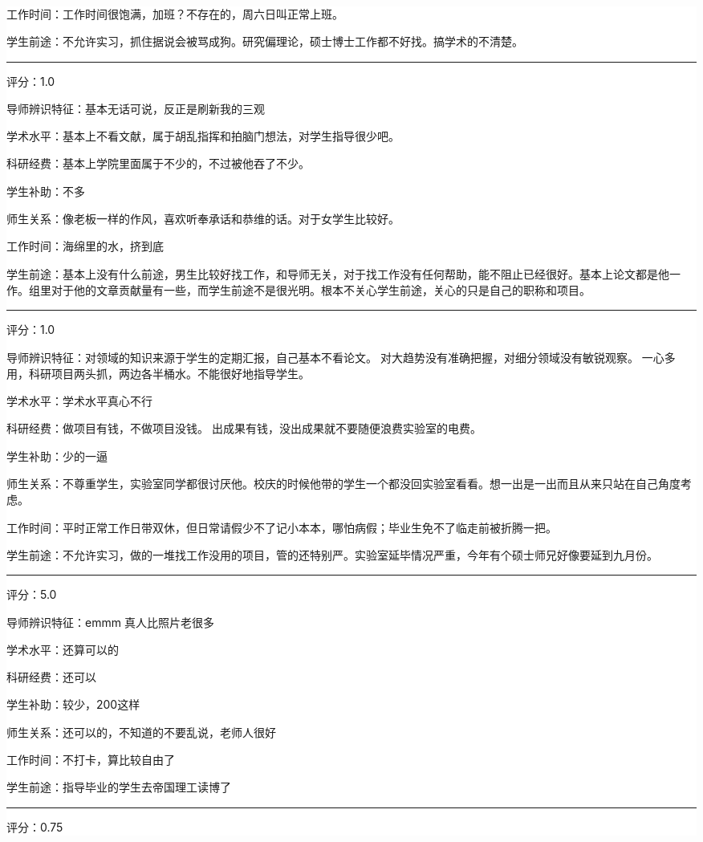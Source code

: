 工作时间：工作时间很饱满，加班？不存在的，周六日叫正常上班。

学生前途：不允许实习，抓住据说会被骂成狗。研究偏理论，硕士博士工作都不好找。搞学术的不清楚。

* * *

评分：1.0

导师辨识特征：基本无话可说，反正是刷新我的三观

学术水平：基本上不看文献，属于胡乱指挥和拍脑门想法，对学生指导很少吧。

科研经费：基本上学院里面属于不少的，不过被他吞了不少。

学生补助：不多

师生关系：像老板一样的作风，喜欢听奉承话和恭维的话。对于女学生比较好。

工作时间：海绵里的水，挤到底

学生前途：基本上没有什么前途，男生比较好找工作，和导师无关，对于找工作没有任何帮助，能不阻止已经很好。基本上论文都是他一作。组里对于他的文章贡献量有一些，而学生前途不是很光明。根本不关心学生前途，关心的只是自己的职称和项目。

* * *

评分：1.0

导师辨识特征：对领域的知识来源于学生的定期汇报，自己基本不看论文。
对大趋势没有准确把握，对细分领域没有敏锐观察。
一心多用，科研项目两头抓，两边各半桶水。不能很好地指导学生。

学术水平：学术水平真心不行

科研经费：做项目有钱，不做项目没钱。
出成果有钱，没出成果就不要随便浪费实验室的电费。

学生补助：少的一逼

师生关系：不尊重学生，实验室同学都很讨厌他。校庆的时候他带的学生一个都没回实验室看看。想一出是一出而且从来只站在自己角度考虑。

工作时间：平时正常工作日带双休，但日常请假少不了记小本本，哪怕病假；毕业生免不了临走前被折腾一把。

学生前途：不允许实习，做的一堆找工作没用的项目，管的还特别严。实验室延毕情况严重，今年有个硕士师兄好像要延到九月份。

* * *

评分：5.0

导师辨识特征：emmm 真人比照片老很多

学术水平：还算可以的

科研经费：还可以

学生补助：较少，200这样

师生关系：还可以的，不知道的不要乱说，老师人很好

工作时间：不打卡，算比较自由了

学生前途：指导毕业的学生去帝国理工读博了

* * *

评分：0.75
